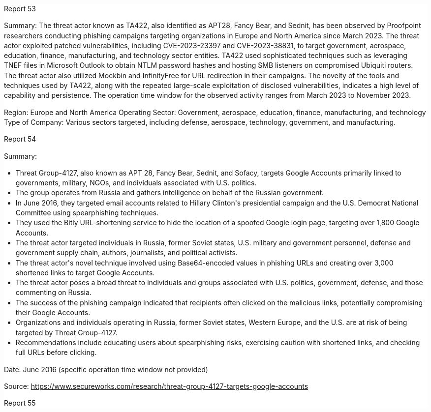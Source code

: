 



Report 53

Summary:
The threat actor known as TA422, also identified as APT28, Fancy Bear, and Sednit, has been observed by Proofpoint researchers conducting phishing campaigns targeting organizations in Europe and North America since March 2023. The threat actor exploited patched vulnerabilities, including CVE-2023-23397 and CVE-2023-38831, to target government, aerospace, education, finance, manufacturing, and technology sector entities. TA422 used sophisticated techniques such as leveraging TNEF files in Microsoft Outlook to obtain NTLM password hashes and hosting SMB listeners on compromised Ubiquiti routers. The threat actor also utilized Mockbin and InfinityFree for URL redirection in their campaigns. The novelty of the tools and techniques used by TA422, along with the repeated large-scale exploitation of disclosed vulnerabilities, indicates a high level of capability and persistence. The operation time window for the observed activity ranges from March 2023 to November 2023. 

Region: Europe and North America
Operating Sector: Government, aerospace, education, finance, manufacturing, and technology
Type of Company: Various sectors targeted, including defense, aerospace, technology, government, and manufacturing.





Report 54

Summary:
- Threat Group-4127, also known as APT 28, Fancy Bear, Sednit, and Sofacy, targets Google Accounts primarily linked to governments, military, NGOs, and individuals associated with U.S. politics.
- The group operates from Russia and gathers intelligence on behalf of the Russian government.
- In June 2016, they targeted email accounts related to Hillary Clinton's presidential campaign and the U.S. Democrat National Committee using spearphishing techniques.
- They used the Bitly URL-shortening service to hide the location of a spoofed Google login page, targeting over 1,800 Google Accounts.
- The threat actor targeted individuals in Russia, former Soviet states, U.S. military and government personnel, defense and government supply chain, authors, journalists, and political activists.
- The threat actor's novel technique involved using Base64-encoded values in phishing URLs and creating over 3,000 shortened links to target Google Accounts.
- The threat actor poses a broad threat to individuals and groups associated with U.S. politics, government, defense, and those commenting on Russia.
- The success of the phishing campaign indicated that recipients often clicked on the malicious links, potentially compromising their Google Accounts.
- Organizations and individuals operating in Russia, former Soviet states, Western Europe, and the U.S. are at risk of being targeted by Threat Group-4127.
- Recommendations include educating users about spearphishing risks, exercising caution with shortened links, and checking full URLs before clicking. 

Date: June 2016 (specific operation time window not provided)

Source: https://www.secureworks.com/research/threat-group-4127-targets-google-accounts





Report 55
